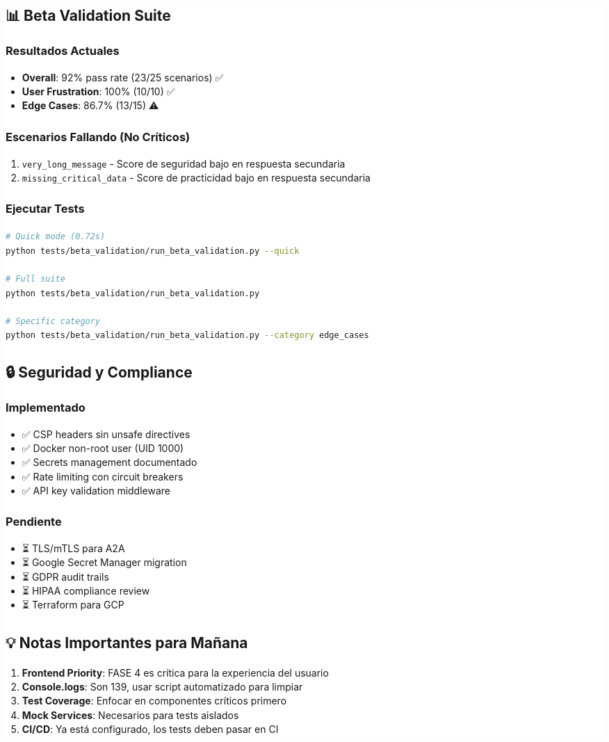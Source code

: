 ## 📊 Beta Validation Suite

### Resultados Actuales

- **Overall**: 92% pass rate (23/25 scenarios) ✅
- **User Frustration**: 100% (10/10) ✅
- **Edge Cases**: 86.7% (13/15) ⚠️

### Escenarios Fallando (No Críticos)

1. `very_long_message` - Score de seguridad bajo en respuesta secundaria
2. `missing_critical_data` - Score de practicidad bajo en respuesta secundaria

### Ejecutar Tests

```bash
# Quick mode (0.72s)
python tests/beta_validation/run_beta_validation.py --quick

# Full suite
python tests/beta_validation/run_beta_validation.py

# Specific category
python tests/beta_validation/run_beta_validation.py --category edge_cases
```

## 🔒 Seguridad y Compliance

### Implementado

- ✅ CSP headers sin unsafe directives
- ✅ Docker non-root user (UID 1000)
- ✅ Secrets management documentado
- ✅ Rate limiting con circuit breakers
- ✅ API key validation middleware

### Pendiente

- ⏳ TLS/mTLS para A2A
- ⏳ Google Secret Manager migration
- ⏳ GDPR audit trails
- ⏳ HIPAA compliance review
- ⏳ Terraform para GCP

## 💡 Notas Importantes para Mañana

1. **Frontend Priority**: FASE 4 es crítica para la experiencia del usuario
2. **Console.logs**: Son 139, usar script automatizado para limpiar
3. **Test Coverage**: Enfocar en componentes críticos primero
4. **Mock Services**: Necesarios para tests aislados
5. **CI/CD**: Ya está configurado, los tests deben pasar en CI
